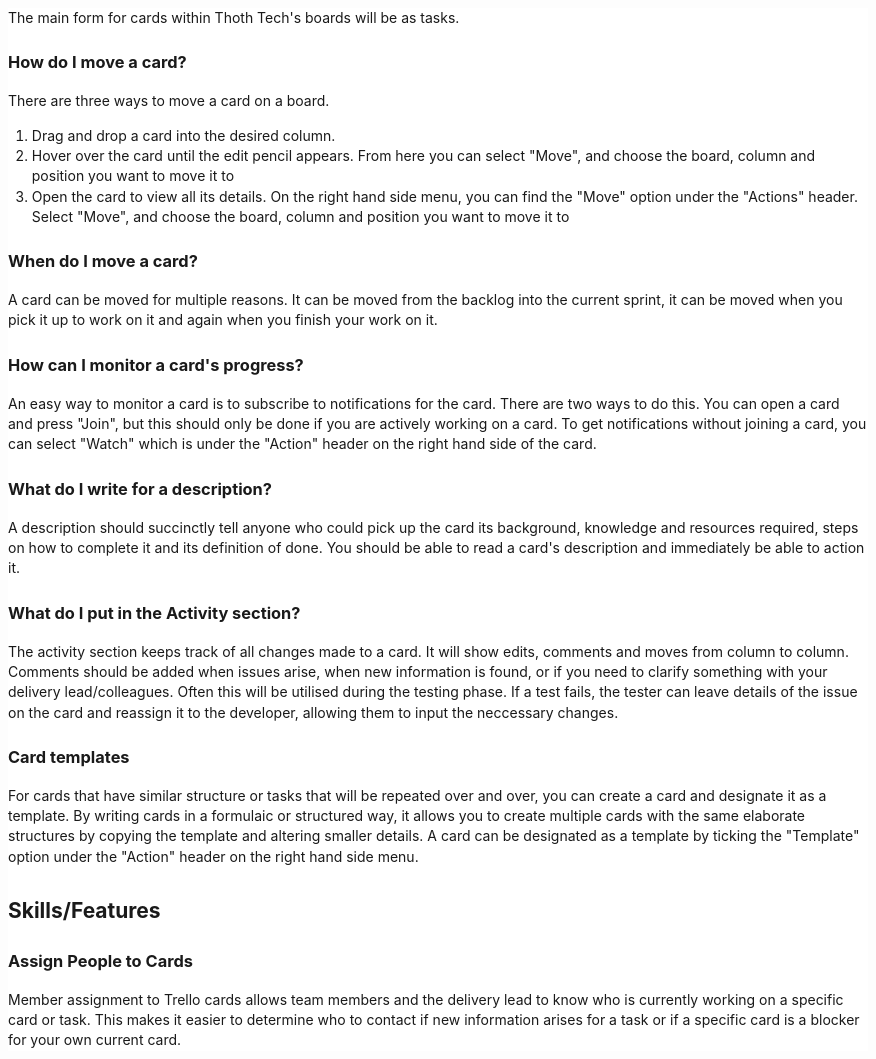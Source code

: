 The main form for cards within Thoth Tech's boards will be as tasks.

### How do I move a card?

There are three ways to move a card on a board.

1. Drag and drop a card into the desired column.
2. Hover over the card until the edit pencil appears. From here you can select "Move", and choose the board, column and position you want to move it to
3. Open the card to view all its details. On the right hand side menu, you can find the "Move" option under the "Actions" header. Select "Move", and choose the board, column and position you want to move it to

### When do I move a card?

A card can be moved for multiple reasons. It can be moved from the backlog into the current sprint, it can be moved when you pick it up to work on it and again when you finish your work on it.

### How can I monitor a card's progress?

An easy way to monitor a card is to subscribe to notifications for the card. There are two ways to do this. You can open a card and press "Join", but this should only be done if you are actively working on a card. To get notifications without joining a card, you can select "Watch" which is under the "Action" header on the right hand side of the card.

### What do I write for a description?

A description should succinctly tell anyone who could pick up the card its background, knowledge and resources required, steps on how to complete it and its definition of done. You should be able to read a card's description and immediately be able to action it.

### What do I put in the Activity section?

The activity section keeps track of all changes made to a card. It will show edits, comments and moves from column to column. Comments should be added when issues arise, when new information is found, or if you need to clarify something with your delivery lead/colleagues. Often this will be utilised during the testing phase. If a test fails, the tester can leave details of the issue on the card and reassign it to the developer, allowing them to input the neccessary changes.

### Card templates

For cards that have similar structure or tasks that will be repeated over and over, you can create a card and designate it as a template. By writing cards in a formulaic or structured way, it allows you to create multiple cards with the same elaborate structures by copying the template and altering smaller details. A card can be designated as a template by ticking the "Template" option under the "Action" header on the right hand side menu.

## Skills/Features

### Assign People to Cards

Member assignment to Trello cards allows team members and the delivery lead to know who is currently working on a specific card or task. This makes it easier to determine who to contact if new information arises for a task or if a specific card is a blocker for your own current card.

